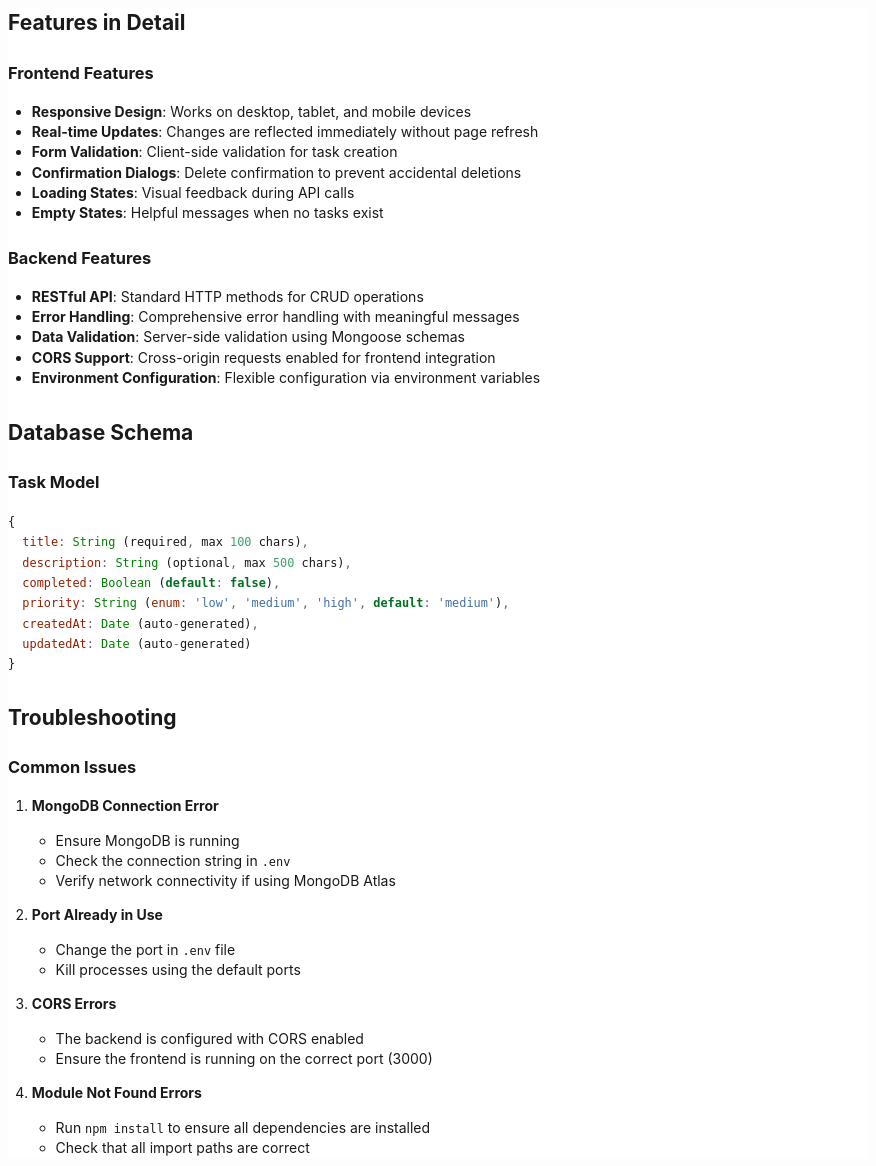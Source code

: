 ## Features in Detail

### Frontend Features
- **Responsive Design**: Works on desktop, tablet, and mobile devices
- **Real-time Updates**: Changes are reflected immediately without page refresh
- **Form Validation**: Client-side validation for task creation
- **Confirmation Dialogs**: Delete confirmation to prevent accidental deletions
- **Loading States**: Visual feedback during API calls
- **Empty States**: Helpful messages when no tasks exist

### Backend Features
- **RESTful API**: Standard HTTP methods for CRUD operations
- **Error Handling**: Comprehensive error handling with meaningful messages
- **Data Validation**: Server-side validation using Mongoose schemas
- **CORS Support**: Cross-origin requests enabled for frontend integration
- **Environment Configuration**: Flexible configuration via environment variables

## Database Schema

### Task Model
```javascript
{
  title: String (required, max 100 chars),
  description: String (optional, max 500 chars),
  completed: Boolean (default: false),
  priority: String (enum: 'low', 'medium', 'high', default: 'medium'),
  createdAt: Date (auto-generated),
  updatedAt: Date (auto-generated)
}
```

## Troubleshooting

### Common Issues

1. **MongoDB Connection Error**
   - Ensure MongoDB is running
   - Check the connection string in `.env`
   - Verify network connectivity if using MongoDB Atlas

2. **Port Already in Use**
   - Change the port in `.env` file
   - Kill processes using the default ports

3. **CORS Errors**
   - The backend is configured with CORS enabled
   - Ensure the frontend is running on the correct port (3000)

4. **Module Not Found Errors**
   - Run `npm install` to ensure all dependencies are installed
   - Check that all import paths are correct
